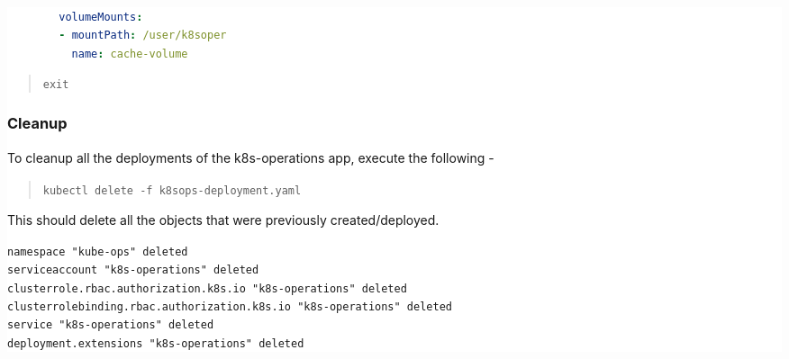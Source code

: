 ```yaml
        volumeMounts:
        - mountPath: /user/k8soper
          name: cache-volume
```

> `exit`

### Cleanup

To cleanup all the deployments of the k8s-operations app, execute the following - 

> `kubectl delete -f k8sops-deployment.yaml`

This should delete all the objects that were previously created/deployed. 

```shell
namespace "kube-ops" deleted
serviceaccount "k8s-operations" deleted
clusterrole.rbac.authorization.k8s.io "k8s-operations" deleted
clusterrolebinding.rbac.authorization.k8s.io "k8s-operations" deleted
service "k8s-operations" deleted
deployment.extensions "k8s-operations" deleted
```
